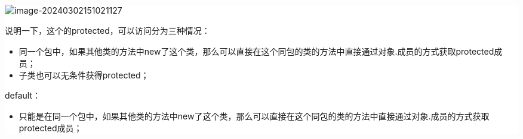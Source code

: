 ![image-20240302151021127](D:\Post_Graduation\java_learn\找工作\java学习路线及过程\2-Java基础巩固\刷题\image-20240302151021127.png)

说明一下，这个的protected，可以访问分为三种情况：

+ 同一个包中，如果其他类的方法中new了这个类，那么可以直接在这个同包的类的方法中直接通过对象.成员的方式获取protected成员；
+ 子类也可以无条件获得protected；



default：

+  只能是在同一个包中，如果其他类的方法中new了这个类，那么可以直接在这个同包的类的方法中直接通过对象.成员的方式获取protected成员；
